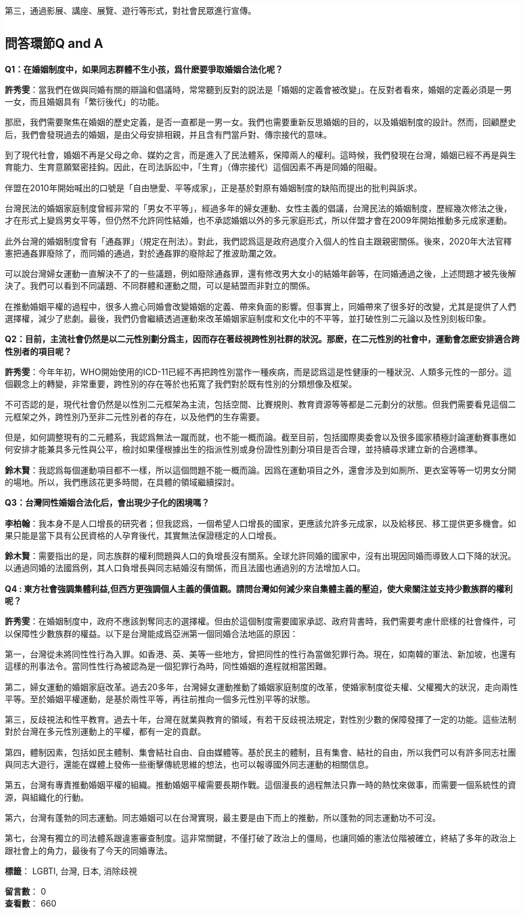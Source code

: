 第三，通過影展、講座、展覽、遊行等形式，對社會民眾進行宣傳。

## **問答環節Q and A**

**Q1：在婚姻制度中，如果同志群體不生小孩，爲什麽要爭取婚姻合法化呢？**

**許秀雯**：當我們在做與同婚有關的辯論和倡議時，常常聽到反對的説法是「婚姻的定義會被改變」。在反對者看來，婚姻的定義必須是一男一女，而且婚姻具有「繁衍後代」的功能。

那麽，我們需要聚焦在婚姻的歷史定義，是否一直都是一男一女。我們也需要重新反思婚姻的目的，以及婚姻制度的設計。然而，回顧歷史后，我們會發現過去的婚姻，是由父母安排相親，并且含有門當戶對、傳宗接代的意味。

到了現代社會，婚姻不再是父母之命、媒妁之言，而是進入了民法體系，保障兩人的權利。這時候，我們發現在台灣，婚姻已經不再是與生育能力、生育意願緊密挂鈎。因此，在司法訴訟中，「生育」（傳宗接代）這個因素不再是同婚的阻礙。

伴盟在2010年開始喊出的口號是「自由戀愛、平等成家」，正是基於對原有婚姻制度的缺陷而提出的批判與訴求。

台灣民法的婚姻家庭制度曾經非常的「男女不平等」，經過多年的婦女運動、女性主義的倡議，台灣民法的婚姻制度，歷經幾次修法之後，才在形式上變爲男女平等，但仍然不允許同性結婚，也不承認婚姻以外的多元家庭形式，所以伴盟才會在2009年開始推動多元成家運動。

此外台灣的婚姻制度曾有「通姦罪」（規定在刑法）。對此，我們認爲這是政府過度介入個人的性自主跟親密關係。後來，2020年大法官釋憲把通姦罪廢除了，而同婚的通過，對於通姦罪的廢除起了推波助瀾之效。

可以說台灣婦女運動一直解決不了的一些議題，例如廢除通姦罪，還有修改男大女小的結婚年齡等，在同婚通過之後，上述問題才被先後解決了。我們可以看到不同議題、不同群體和運動之間，可以是結盟而非對立的關係。

在推動婚姻平權的過程中，很多人擔心同婚會改變婚姻的定義、帶來負面的影響。但事實上，同婚帶來了很多好的改變，尤其是提供了人們選擇權，減少了悲劇。最後，我們仍會繼續透過運動來改革婚姻家庭制度和文化中的不平等，並打破性別二元論以及性別刻板印象。

**Q2：目前，主流社會仍然是以二元性別劃分爲主，因而存在著歧視跨性別社群的狀況。那麽，在二元性別的社會中，運動會怎麽安排適合跨性別者的項目呢？**

**許秀雯**：今年年初，WHO開始使用的ICD-11已經不再把跨性別當作一種疾病，而是認爲這是性健康的一種狀況、人類多元性的一部分。這個觀念上的轉變，非常重要，跨性別的存在等於也拓寬了我們對於既有性別的分類想像及框架。

不可否認的是，現代社會仍然是以性別二元框架為主流，包括空間、比賽規則、教育資源等等都是二元劃分的狀態。但我們需要看見這個二元框架之外，跨性別乃至非二元性別者的存在，以及他們的生存需要。

但是，如何調整現有的二元體系，我認爲無法一蹴而就，也不能一概而論。截至目前，包括國際奧委會以及很多國家積極討論運動賽事應如何安排才能兼具多元性與公平，檢討如果僅根據出生的指派性別或身份證性別劃分項目是否合理，並持續尋求建立新的合適標準。

**鈴木賢**：我認爲每個運動項目都不一樣，所以這個問題不能一概而論。因爲在運動項目之外，還會涉及到如厠所、更衣室等等一切男女分開的場地。所以，我們應該花更多時間，在具體的領域繼續探討。

**Q3：台灣同性婚姻合法化后，會出現少子化的困境嗎？**

**李柏翰**：我本身不是人口增長的研究者；但我認爲，一個希望人口增長的國家，更應該允許多元成家，以及給移民、移工提供更多機會。如果只能是當下具有公民資格的人孕育後代，其實無法保證穩定的人口增長。

**鈴木賢**：需要指出的是，同志族群的權利問題與人口的負增長沒有關系。全球允許同婚的國家中，沒有出現因同婚而導致人口下降的狀況。以通過同婚的法國爲例，其人口負增長與同志結婚沒有關係，而且法國也通過別的方法增加人口。

**Q4 : 東方社會強調集體利益,但西方更強調個人主義的價值觀。請問台灣如何減少來自集體主義的壓迫，使大衆關注並支持少數族群的權利呢？**

**許秀雯**：在婚姻制度中，政府不應該剝奪同志的選擇權。但由於這個制度需要國家承認、政府背書時，我們需要考慮什麽樣的社會條件，可以保障性少數族群的權益。以下是台灣能成爲亞洲第一個同婚合法地區的原因：

第一，台灣從未將同性性行為入罪。如香港、英、美等一些地方，曾把同性的性行為當做犯罪行為。現在，如南韓的軍法、新加坡，也還有這樣的刑事法令。當同性性行為被認為是一個犯罪行為時，同性婚姻的進程就相當困難。

第二，婦女運動的婚姻家庭改革。過去20多年，台灣婦女運動推動了婚姻家庭制度的改革，使婚家制度從夫權、父權獨大的狀況，走向兩性平等。至於婚姻平權運動，是基於兩性平等，再往前推向一個多元性別平等的狀態。

第三，反歧視法和性平教育。過去十年，台灣在就業與教育的領域，有若干反歧視法規定，對性別少數的保障發揮了一定的功能。這些法制對於台灣在多元性別運動上的平權，都有一定的貢獻。

第四，體制因素，包括如民主體制、集會結社自由、自由媒體等。基於民主的體制，且有集會、結社的自由，所以我們可以有許多同志社團與同志大遊行，還能在媒體上發佈一些衝擊傳統思維的想法，也可以報導國外同志運動的相關信息。

第五，台灣有專責推動婚姻平權的組織。推動婚姻平權需要長期作戰。這個漫長的過程無法只靠一時的熱忱來做事，而需要一個系統性的資源，與組織化的行動。

第六，台灣有蓬勃的同志運動。同志婚姻可以在台灣實現，最主要是由下而上的推動，所以蓬勃的同志運動功不可沒。

第七，台灣有獨立的司法體系跟違憲審查制度。這非常關鍵，不僅打破了政治上的僵局，也讓同婚的憲法位階被確立，終結了多年的政治上跟社會上的角力，最後有了今天的同婚專法。

**標籤**： LGBTI, 台灣, 日本, 消除歧視

**留言數**： 0  
**查看數**： 660